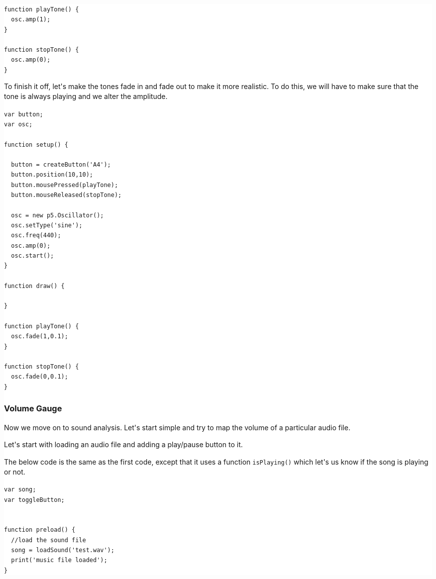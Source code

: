     function playTone() {
      osc.amp(1);
    }

    function stopTone() {
      osc.amp(0);
    }

To finish it off, let's make the tones fade in and fade out to make it more realistic. To do this, we will have to make sure that the tone is always playing and we alter the amplitude.


    var button;
    var osc;

    function setup() {

      button = createButton('A4');
      button.position(10,10);
      button.mousePressed(playTone);
      button.mouseReleased(stopTone);

      osc = new p5.Oscillator();
      osc.setType('sine');
      osc.freq(440);
      osc.amp(0);
      osc.start();
    }

    function draw() {

    }

    function playTone() {
      osc.fade(1,0.1);
    }

    function stopTone() {
      osc.fade(0,0.1);
    }


### Volume Gauge

Now we move on to sound analysis. Let's start simple and try to map the volume of a particular audio file.

Let's start with loading an audio file and adding a play/pause button to it.

The below code is the same as the first code, except that it uses a function `isPlaying()` which let's us know if the song is playing or not.

    var song;
    var toggleButton;


    function preload() {
      //load the sound file
      song = loadSound('test.wav');
      print('music file loaded');  
    }
